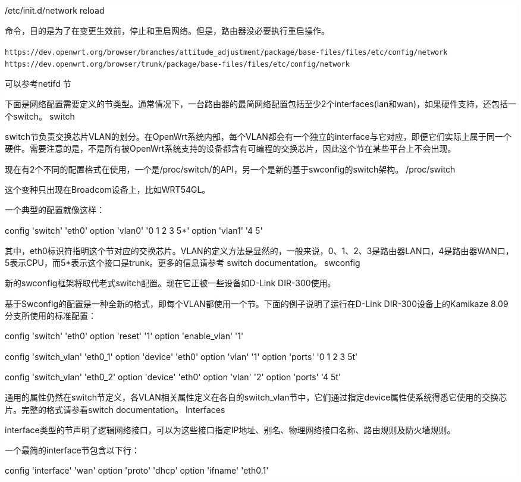 /etc/init.d/network reload

命令，目的是为了在变更生效前，停止和重启网络。但是，路由器没必要执行重启操作。

    https://dev.openwrt.org/browser/branches/attitude_adjustment/package/base-files/files/etc/config/network
    https://dev.openwrt.org/browser/trunk/package/base-files/files/etc/config/network

可以参考netifd
节

下面是网络配置需要定义的节类型。通常情况下，一台路由器的最简网络配置包括至少2个interfaces(lan和wan)，如果硬件支持，还包括一个switch。
switch

switch节负责交换芯片VLAN的划分。在OpenWrt系统内部，每个VLAN都会有一个独立的interface与它对应，即便它们实际上属于同一个硬件。需要注意的是，不是所有被OpenWrt系统支持的设备都含有可编程的交换芯片，因此这个节在某些平台上不会出现。

现在有2个不同的配置格式在使用，一个是/proc/switch/的API，另一个是新的基于swconfig的switch架构。
/proc/switch

这个变种只出现在Broadcom设备上，比如WRT54GL。

一个典型的配置就像这样：

config 'switch' 'eth0'
        option 'vlan0' '0 1 2 3 5*'
        option 'vlan1' '4 5'

其中，eth0标识符指明这个节对应的交换芯片。VLAN的定义方法是显然的，一般来说，0、1、2、3是路由器LAN口，4是路由器WAN口，5表示CPU，而5*表示这个接口是trunk。更多的信息请参考 switch documentation。
swconfig

新的swconfig框架将取代老式switch配置。现在它正被一些设备如D-Link DIR-300使用。

基于Swconfig的配置是一种全新的格式，即每个VLAN都使用一个节。下面的例子说明了运行在D-Link DIR-300设备上的Kamikaze 8.09分支所使用的标准配置：

config 'switch' 'eth0'
        option 'reset' '1'
        option 'enable_vlan' '1'

config 'switch_vlan' 'eth0_1'
        option 'device' 'eth0'
        option 'vlan' '1'
        option 'ports' '0 1 2 3 5t'

config 'switch_vlan' 'eth0_2'
        option 'device' 'eth0'
        option 'vlan' '2'
        option 'ports' '4 5t'

通用的属性仍然在switch节定义，各VLAN相关属性定义在各自的switch_vlan节中，它们通过指定device属性使系统得悉它使用的交换芯片。完整的格式请参看switch documentation。
Interfaces

interface类型的节声明了逻辑网络接口，可以为这些接口指定IP地址、别名、物理网络接口名称、路由规则及防火墙规则。

一个最简的interface节包含以下行：

config 'interface' 'wan'
        option 'proto' 'dhcp'
        option 'ifname' 'eth0.1'
